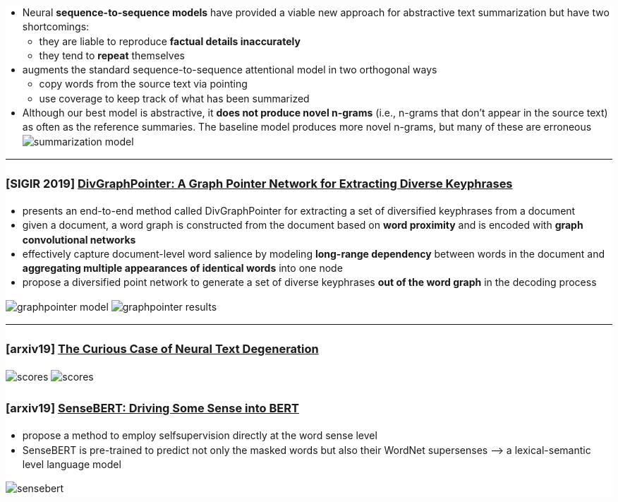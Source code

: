 * Neural **sequence-to-sequence models** have provided a viable new approach for abstractive text summarization but have two shortcomings: 
	* they are liable to reproduce **factual details inaccurately**
	* they tend to **repeat** themselves
* augments the standard sequence-to-sequence attentional model in two orthogonal ways
	* copy words from the source text via pointing 
	* use coverage to keep track of what has been summarized
* Although our best model is abstractive, it **does not produce novel n-grams** (i.e., n-grams that don’t appear in the source text) as often as the reference summaries. The baseline model produces more novel n-grams, but many of these are erroneous
![summarization model]({{site.url}}/images/tgfif/pointer.png)

---------------------------------------

### [SIGIR 2019] [DivGraphPointer: A Graph Pointer Network for Extracting Diverse Keyphrases](https://edward-sun.github.io/files/DivGraphPointer.pdf)

* presents an end-to-end method called DivGraphPointer for extracting a set of diversified keyphrases from a document
* given a document, a word graph is constructed from the document based on **word proximity** and is encoded with **graph convolutional networks**
*  effectively capture document-level word salience by modeling **long-range dependency** between words in the document and **aggregating multiple appearances of identical words** into one node
*  propose a diversified point network to generate a set of diverse keyphrases **out of the word graph** in the decoding process

![graphpointer model]({{site.url}}/images/tgfif/graphpointermodel.png)
![graphpointer results]({{site.url}}/images/tgfif/graphpointer.png)

---------------------------------------

### [arxiv19] [The Curious Case of Neural Text Degeneration](https://arxiv.org/pdf/1904.09751.pdf)

<img align="center" src="{{site.url}}/images/tgfif/beamsearch.png" alt="scores" width="350"/>
<img align="center" src="{{site.url}}/images/tgfif/beamsearch2.png" alt="scores" width="350"/>

### [arxiv19] [SenseBERT: Driving Some Sense into BERT](https://arxiv.org/pdf/1908.05646.pdf)
* propose a method to employ selfsupervision directly at the word sense level
* SenseBERT is pre-trained to predict not only the masked words but also their WordNet supersenses -->  a lexical-semantic level language model

![sensebert]({{site.url}}/images/tgfif/sensebert.png)
